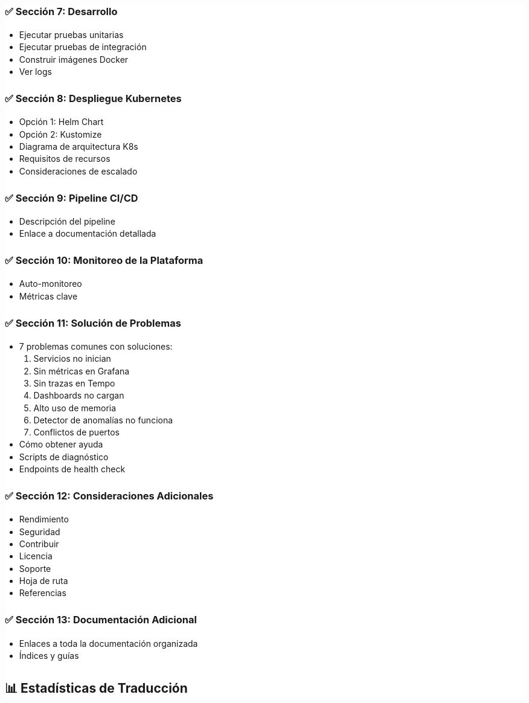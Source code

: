 ### ✅ Sección 7: Desarrollo
- Ejecutar pruebas unitarias
- Ejecutar pruebas de integración
- Construir imágenes Docker
- Ver logs

### ✅ Sección 8: Despliegue Kubernetes
- Opción 1: Helm Chart
- Opción 2: Kustomize
- Diagrama de arquitectura K8s
- Requisitos de recursos
- Consideraciones de escalado

### ✅ Sección 9: Pipeline CI/CD
- Descripción del pipeline
- Enlace a documentación detallada

### ✅ Sección 10: Monitoreo de la Plataforma
- Auto-monitoreo
- Métricas clave

### ✅ Sección 11: Solución de Problemas
- 7 problemas comunes con soluciones:
  1. Servicios no inician
  2. Sin métricas en Grafana
  3. Sin trazas en Tempo
  4. Dashboards no cargan
  5. Alto uso de memoria
  6. Detector de anomalías no funciona
  7. Conflictos de puertos
- Cómo obtener ayuda
- Scripts de diagnóstico
- Endpoints de health check

### ✅ Sección 12: Consideraciones Adicionales
- Rendimiento
- Seguridad
- Contribuir
- Licencia
- Soporte
- Hoja de ruta
- Referencias

### ✅ Sección 13: Documentación Adicional
- Enlaces a toda la documentación organizada
- Índices y guías

## 📊 Estadísticas de Traducción

